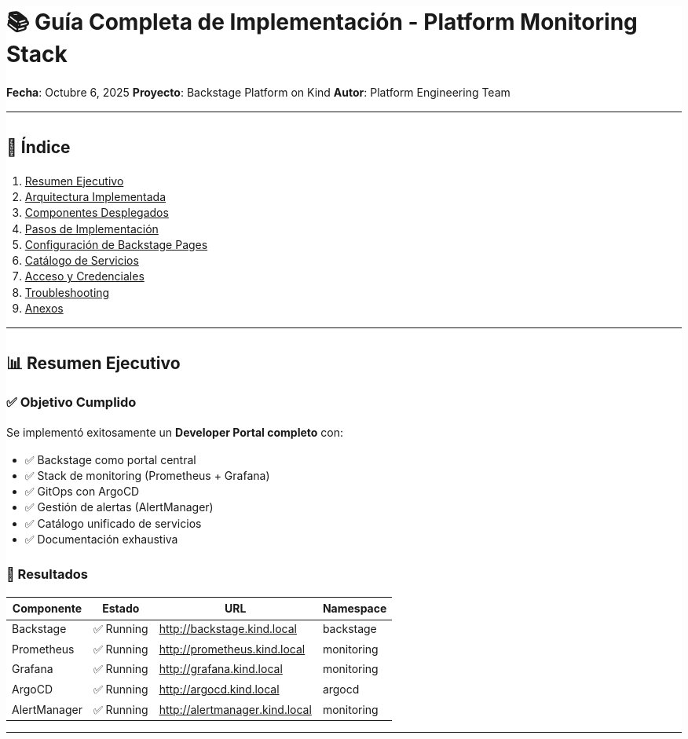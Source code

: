# 📚 Guía Completa de Implementación - Platform Monitoring Stack

**Fecha**: Octubre 6, 2025
**Proyecto**: Backstage Platform on Kind
**Autor**: Platform Engineering Team

---

## 📑 Índice

1. [Resumen Ejecutivo](#resumen-ejecutivo)
2. [Arquitectura Implementada](#arquitectura-implementada)
3. [Componentes Desplegados](#componentes-desplegados)
4. [Pasos de Implementación](#pasos-de-implementación)
5. [Configuración de Backstage Pages](#configuración-de-backstage-pages)
6. [Catálogo de Servicios](#catálogo-de-servicios)
7. [Acceso y Credenciales](#acceso-y-credenciales)
8. [Troubleshooting](#troubleshooting)
9. [Anexos](#anexos)

---

## 📊 Resumen Ejecutivo

### ✅ Objetivo Cumplido

Se implementó exitosamente un **Developer Portal completo** con:
- ✅ Backstage como portal central
- ✅ Stack de monitoring (Prometheus + Grafana)
- ✅ GitOps con ArgoCD
- ✅ Gestión de alertas (AlertManager)
- ✅ Catálogo unificado de servicios
- ✅ Documentación exhaustiva

### 🎯 Resultados

| Componente | Estado | URL | Namespace |
|------------|--------|-----|-----------|
| Backstage | ✅ Running | http://backstage.kind.local | backstage |
| Prometheus | ✅ Running | http://prometheus.kind.local | monitoring |
| Grafana | ✅ Running | http://grafana.kind.local | monitoring |
| ArgoCD | ✅ Running | http://argocd.kind.local | argocd |
| AlertManager | ✅ Running | http://alertmanager.kind.local | monitoring |

---
